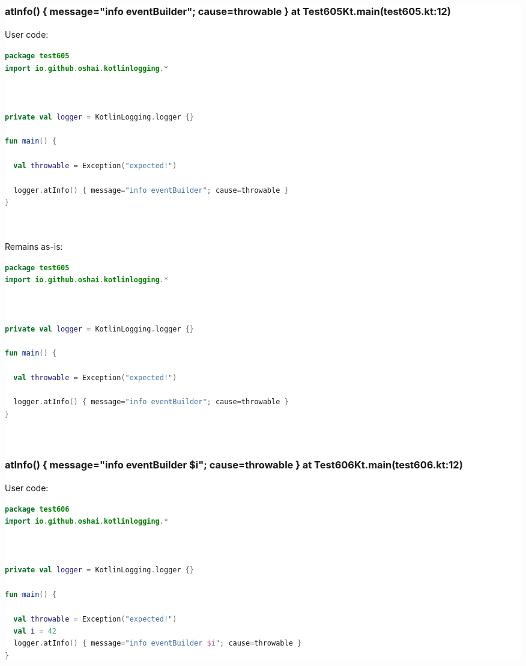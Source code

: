 ###  atInfo() { message="info eventBuilder"; cause=throwable } at Test605Kt.main(test605.kt:12)

User code:
```kotlin
package test605
import io.github.oshai.kotlinlogging.*



private val logger = KotlinLogging.logger {}

fun main() {
  
  val throwable = Exception("expected!")
  
  logger.atInfo() { message="info eventBuilder"; cause=throwable }
}




```
  
Remains as-is:
```kotlin
package test605
import io.github.oshai.kotlinlogging.*



private val logger = KotlinLogging.logger {}

fun main() {
  
  val throwable = Exception("expected!")
  
  logger.atInfo() { message="info eventBuilder"; cause=throwable }
}




```

###  atInfo() { message="info eventBuilder $i"; cause=throwable } at Test606Kt.main(test606.kt:12)

User code:
```kotlin
package test606
import io.github.oshai.kotlinlogging.*



private val logger = KotlinLogging.logger {}

fun main() {
  
  val throwable = Exception("expected!")
  val i = 42
  logger.atInfo() { message="info eventBuilder $i"; cause=throwable }
}


```